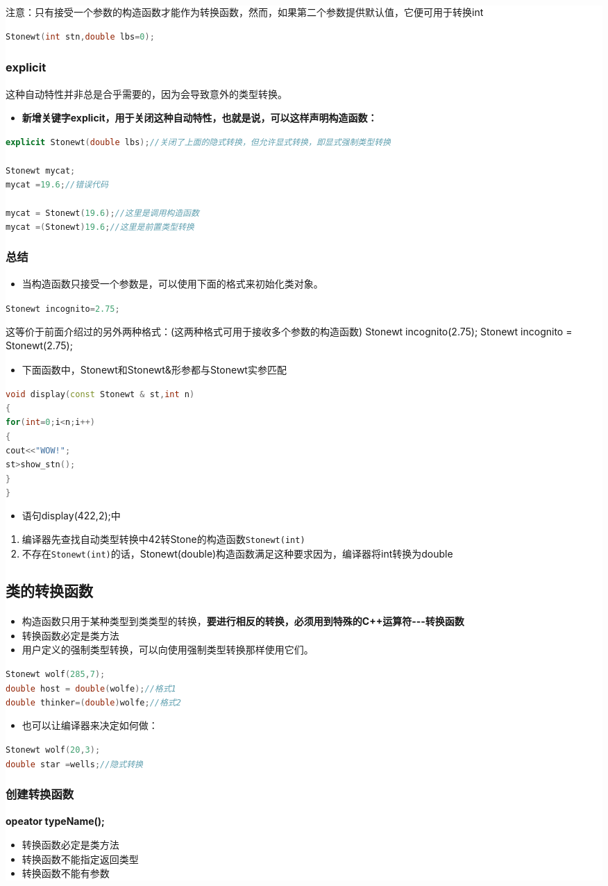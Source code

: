 注意：只有接受一个参数的构造函数才能作为转换函数，然而，如果第二个参数提供默认值，它便可用于转换int
```C++
Stonewt(int stn,double lbs=0);
```
### explicit
这种自动特性并非总是合乎需要的，因为会导致意外的类型转换。
* **新增关键字explicit，用于关闭这种自动特性，也就是说，可以这样声明构造函数：**
```C++
explicit Stonewt(double lbs);//关闭了上面的隐式转换，但允许显式转换，即显式强制类型转换

Stonewt mycat;
mycat =19.6;//错误代码

mycat = Stonewt(19.6);//这里是调用构造函数
mycat =(Stonewt)19.6;//这里是前置类型转换
```
### 总结
* 当构造函数只接受一个参数是，可以使用下面的格式来初始化类对象。
```C++
Stonewt incognito=2.75;
```
这等价于前面介绍过的另外两种格式：(这两种格式可用于接收多个参数的构造函数)
Stonewt incognito(2.75);
Stonewt incognito = Stonewt(2.75);

* 下面函数中，Stonewt和Stonewt&形参都与Stonewt实参匹配
```C++
void display(const Stonewt & st,int n)
{
for(int=0;i<n;i++)
{
cout<<"WOW!";
st>show_stn();
}
}
```
* 语句display(422,2);中
1. 编译器先查找自动类型转换中42转Stone的构造函数`Stonewt(int)`
2. 不存在`Stonewt(int)`的话，Stonewt(double)构造函数满足这种要求因为，编译器将int转换为double

## 类的转换函数
* 构造函数只用于某种类型到类类型的转换，**要进行相反的转换，必须用到特殊的C++运算符---转换函数**
* 转换函数必定是类方法
* 用户定义的强制类型转换，可以向使用强制类型转换那样使用它们。
```C++
Stonewt wolf(285,7);
double host = double(wolfe);//格式1
double thinker=(double)wolfe;//格式2
```
* 也可以让编译器来决定如何做：
```C++
Stonewt wolf(20,3);
double star =wells;//隐式转换
```
### 创建转换函数
**opeator typeName();**
* 转换函数必定是类方法
* 转换函数不能指定返回类型
* 转换函数不能有参数
